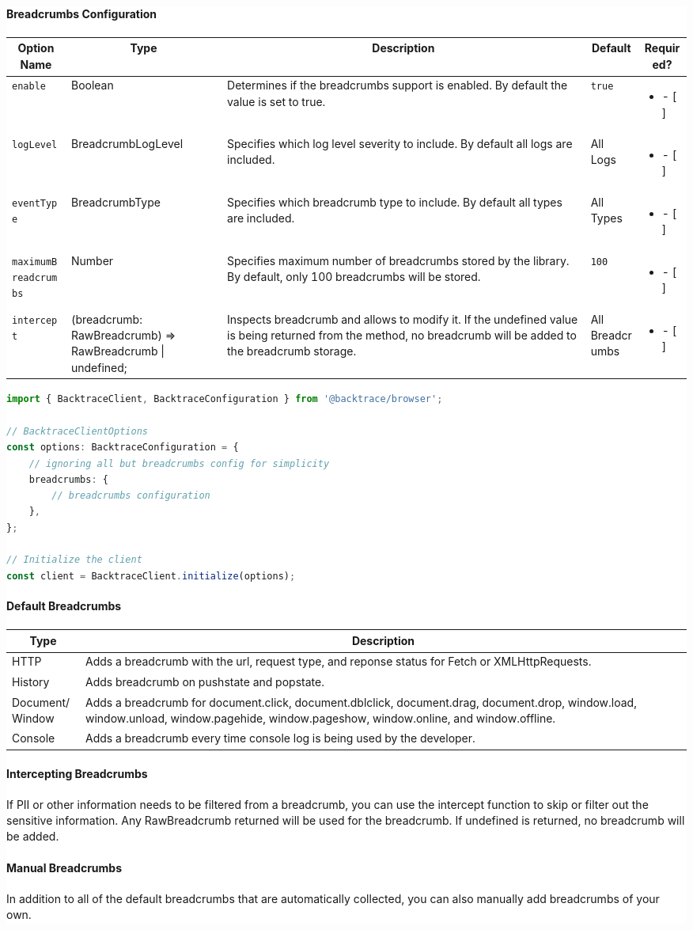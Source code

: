 #### Breadcrumbs Configuration

| Option Name          | Type                                                       | Description                                                                                                                                                   | Default         | Required?                |
| -------------------- | ---------------------------------------------------------- | ------------------------------------------------------------------------------------------------------------------------------------------------------------- | --------------- | ------------------------ |
| `enable`             | Boolean                                                    | Determines if the breadcrumbs support is enabled. By default the value is set to true.                                                                        | `true`          | <ul><li>- [ ] </li></ul> |
| `logLevel`           | BreadcrumbLogLevel                                         | Specifies which log level severity to include. By default all logs are included.                                                                              | All Logs        | <ul><li>- [ ] </li></ul> |
| `eventType`          | BreadcrumbType                                             | Specifies which breadcrumb type to include. By default all types are included.                                                                                | All Types       | <ul><li>- [ ] </li></ul> |
| `maximumBreadcrumbs` | Number                                                     | Specifies maximum number of breadcrumbs stored by the library. By default, only 100 breadcrumbs will be stored.                                               | `100`           | <ul><li>- [ ] </li></ul> |
| `intercept`          | (breadcrumb: RawBreadcrumb) => RawBreadcrumb \| undefined; | Inspects breadcrumb and allows to modify it. If the undefined value is being returned from the method, no breadcrumb will be added to the breadcrumb storage. | All Breadcrumbs | <ul><li>- [ ] </li></ul> |

```ts
import { BacktraceClient, BacktraceConfiguration } from '@backtrace/browser';

// BacktraceClientOptions
const options: BacktraceConfiguration = {
    // ignoring all but breadcrumbs config for simplicity
    breadcrumbs: {
        // breadcrumbs configuration
    },
};

// Initialize the client
const client = BacktraceClient.initialize(options);
```

#### Default Breadcrumbs

| Type            | Description                                                                                                                                                                             |
| --------------- | --------------------------------------------------------------------------------------------------------------------------------------------------------------------------------------- |
| HTTP            | Adds a breadcrumb with the url, request type, and reponse status for Fetch or XMLHttpRequests.                                                                                          |
| History         | Adds breadcrumb on pushstate and popstate.                                                                                                                                              |
| Document/Window | Adds a breadcrumb for document.click, document.dblclick, document.drag, document.drop, window.load, window.unload, window.pagehide, window.pageshow, window.online, and window.offline. |
| Console         | Adds a breadcrumb every time console log is being used by the developer.                                                                                                                |

#### Intercepting Breadcrumbs

If PII or other information needs to be filtered from a breadcrumb, you can use the intercept function to skip or filter
out the sensitive information. Any RawBreadcrumb returned will be used for the breadcrumb. If undefined is returned, no
breadcrumb will be added.

#### Manual Breadcrumbs

In addition to all of the default breadcrumbs that are automatically collected, you can also manually add breadcrumbs of
your own.
